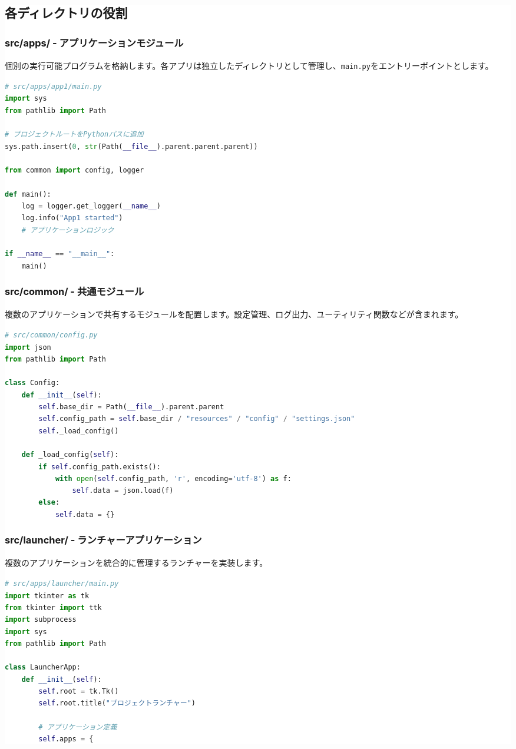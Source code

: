 ## 各ディレクトリの役割

### src/apps/ - アプリケーションモジュール
個別の実行可能プログラムを格納します。各アプリは独立したディレクトリとして管理し、`main.py`をエントリーポイントとします。

```python
# src/apps/app1/main.py
import sys
from pathlib import Path

# プロジェクトルートをPythonパスに追加
sys.path.insert(0, str(Path(__file__).parent.parent.parent))

from common import config, logger

def main():
    log = logger.get_logger(__name__)
    log.info("App1 started")
    # アプリケーションロジック
    
if __name__ == "__main__":
    main()
```

### src/common/ - 共通モジュール
複数のアプリケーションで共有するモジュールを配置します。設定管理、ログ出力、ユーティリティ関数などが含まれます。

```python
# src/common/config.py
import json
from pathlib import Path

class Config:
    def __init__(self):
        self.base_dir = Path(__file__).parent.parent
        self.config_path = self.base_dir / "resources" / "config" / "settings.json"
        self._load_config()
    
    def _load_config(self):
        if self.config_path.exists():
            with open(self.config_path, 'r', encoding='utf-8') as f:
                self.data = json.load(f)
        else:
            self.data = {}
```

### src/launcher/ - ランチャーアプリケーション
複数のアプリケーションを統合的に管理するランチャーを実装します。

```python
# src/apps/launcher/main.py
import tkinter as tk
from tkinter import ttk
import subprocess
import sys
from pathlib import Path

class LauncherApp:
    def __init__(self):
        self.root = tk.Tk()
        self.root.title("プロジェクトランチャー")
        
        # アプリケーション定義
        self.apps = {
```